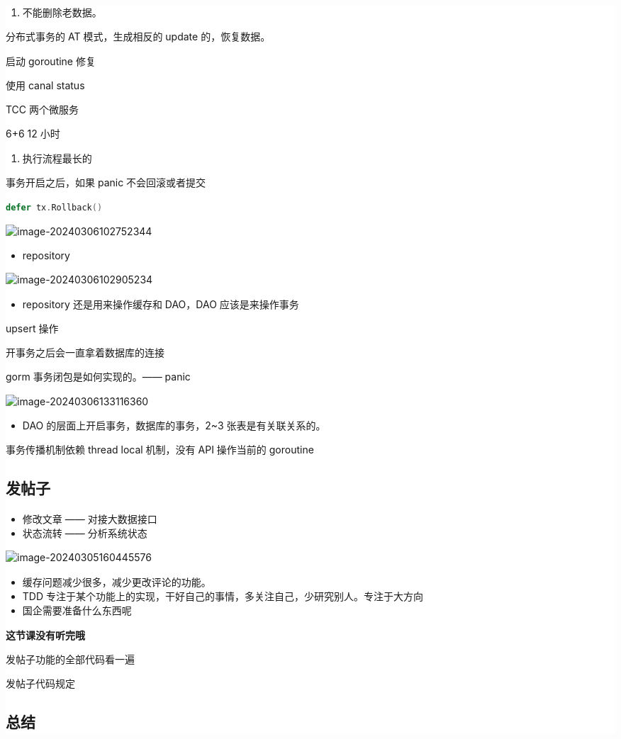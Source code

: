 1. 不能删除老数据。

分布式事务的 AT 模式，生成相反的 update 的，恢复数据。

启动 goroutine 修复

使用 canal status

TCC 两个微服务

6+6 12 小时

1. 执行流程最长的

事务开启之后，如果 panic 不会回滚或者提交

```go
defer tx.Rollback()
```

![image-20240306102752344](C:\Users\zhang\AppData\Roaming\Typora\typora-user-images\image-20240306102752344.png)

- repository

![image-20240306102905234](C:\Users\zhang\AppData\Roaming\Typora\typora-user-images\image-20240306102905234.png)

- repository 还是用来操作缓存和 DAO，DAO 应该是来操作事务

upsert 操作

开事务之后会一直拿着数据库的连接

gorm 事务闭包是如何实现的。—— panic

![image-20240306133116360](C:\Users\zhang\AppData\Roaming\Typora\typora-user-images\image-20240306133116360.png)

- DAO 的层面上开启事务，数据库的事务，2~3 张表是有关联关系的。

事务传播机制依赖 thread local 机制，没有 API 操作当前的 goroutine

## 发帖子

- 修改文章 —— 对接大数据接口
- 状态流转 —— 分析系统状态

![image-20240305160445576](C:\Users\zhang\AppData\Roaming\Typora\typora-user-images\image-20240305160445576.png)

- 缓存问题减少很多，减少更改评论的功能。
- TDD 专注于某个功能上的实现，干好自己的事情，多关注自己，少研究别人。专注于大方向
- 国企需要准备什么东西呢

**这节课没有听完哦**

发帖子功能的全部代码看一遍

发帖子代码规定

## 总结
